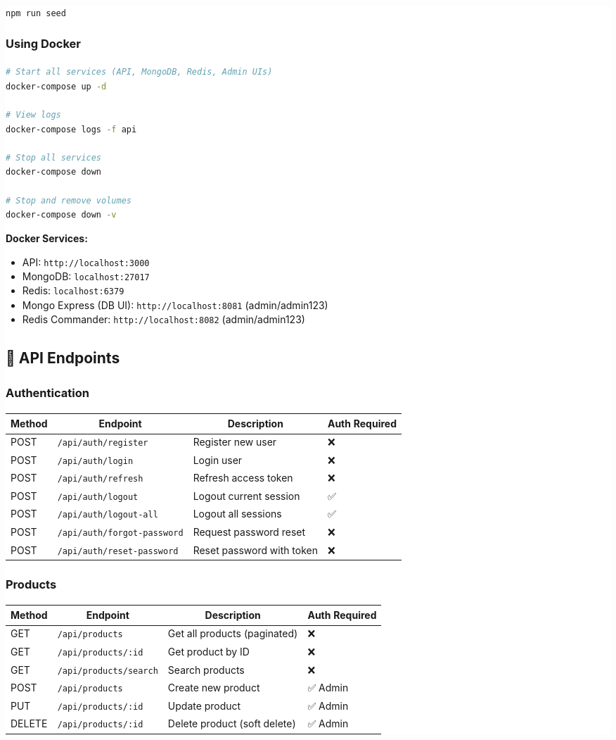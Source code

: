 ```bash
npm run seed
```

### Using Docker

```bash
# Start all services (API, MongoDB, Redis, Admin UIs)
docker-compose up -d

# View logs
docker-compose logs -f api

# Stop all services
docker-compose down

# Stop and remove volumes
docker-compose down -v
```

**Docker Services:**
- API: `http://localhost:3000`
- MongoDB: `localhost:27017`
- Redis: `localhost:6379`
- Mongo Express (DB UI): `http://localhost:8081` (admin/admin123)
- Redis Commander: `http://localhost:8082` (admin/admin123)

## 📡 API Endpoints

### Authentication

| Method | Endpoint | Description | Auth Required |
|--------|----------|-------------|---------------|
| POST | `/api/auth/register` | Register new user | ❌ |
| POST | `/api/auth/login` | Login user | ❌ |
| POST | `/api/auth/refresh` | Refresh access token | ❌ |
| POST | `/api/auth/logout` | Logout current session | ✅ |
| POST | `/api/auth/logout-all` | Logout all sessions | ✅ |
| POST | `/api/auth/forgot-password` | Request password reset | ❌ |
| POST | `/api/auth/reset-password` | Reset password with token | ❌ |

### Products

| Method | Endpoint | Description | Auth Required |
|--------|----------|-------------|---------------|
| GET | `/api/products` | Get all products (paginated) | ❌ |
| GET | `/api/products/:id` | Get product by ID | ❌ |
| GET | `/api/products/search` | Search products | ❌ |
| POST | `/api/products` | Create new product | ✅ Admin |
| PUT | `/api/products/:id` | Update product | ✅ Admin |
| DELETE | `/api/products/:id` | Delete product (soft delete) | ✅ Admin |
